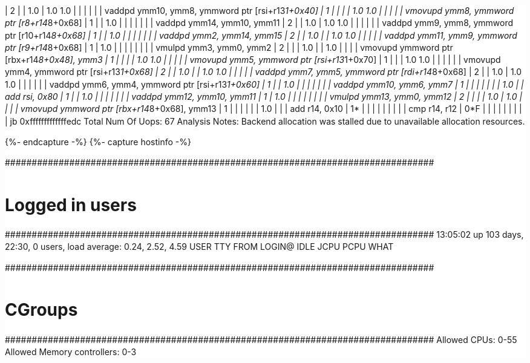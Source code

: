 |   2      |             | 1.0  | 1.0     1.0 |             |      |      |      |      | vaddpd ymm10, ymm8, ymmword ptr [rsi+r13*1+0x40]
|   1      |             |      |             | 1.0     1.0 |      |      |      |      | vmovupd ymm8, ymmword ptr [r8+r14*8+0x68]
|   1      |             | 1.0  |             |             |      |      |      |      | vaddpd ymm14, ymm10, ymm11
|   2      |             | 1.0  | 1.0     1.0 |             |      |      |      |      | vaddpd ymm9, ymm8, ymmword ptr [r10+r14*8+0x68]
|   1      |             | 1.0  |             |             |      |      |      |      | vaddpd ymm2, ymm14, ymm15
|   2      |             | 1.0  |             | 1.0     1.0 |      |      |      |      | vaddpd ymm11, ymm9, ymmword ptr [r9+r14*8+0x68]
|   1      | 1.0         |      |             |             |      |      |      |      | vmulpd ymm3, ymm0, ymm2
|   2      |             |      | 1.0         |             | 1.0  |      |      |      | vmovupd ymmword ptr [rbx+r14*8+0x48], ymm3
|   1      |             |      |             | 1.0     1.0 |      |      |      |      | vmovupd ymm5, ymmword ptr [rsi+r13*1+0x70]
|   1      |             |      | 1.0     1.0 |             |      |      |      |      | vmovupd ymm4, ymmword ptr [rsi+r13*1+0x68]
|   2      |             | 1.0  |             | 1.0     1.0 |      |      |      |      | vaddpd ymm7, ymm5, ymmword ptr [rdi+r14*8+0x68]
|   2      |             | 1.0  | 1.0     1.0 |             |      |      |      |      | vaddpd ymm6, ymm4, ymmword ptr [rsi+r13*1+0x60]
|   1      |             | 1.0  |             |             |      |      |      |      | vaddpd ymm10, ymm6, ymm7
|   1      |             |      |             |             |      |      | 1.0  |      | add rsi, 0x80
|   1      |             | 1.0  |             |             |      |      |      |      | vaddpd ymm12, ymm10, ymm11
|   1      | 1.0         |      |             |             |      |      |      |      | vmulpd ymm13, ymm0, ymm12
|   2      |             |      |             | 1.0         | 1.0  |      |      |      | vmovupd ymmword ptr [rbx+r14*8+0x68], ymm13
|   1      |             |      |             |             |      | 1.0  |      |      | add r14, 0x10
|   1*     |             |      |             |             |      |      |      |      | cmp r14, r12
|   0*F    |             |      |             |             |      |      |      |      | jb 0xfffffffffffffedc
Total Num Of Uops: 67
Analysis Notes:
Backend allocation was stalled due to unavailable allocation resources.

{%- endcapture -%}
{%- capture hostinfo -%}

################################################################################
# Logged in users
################################################################################
 13:05:02 up 103 days, 22:30,  0 users,  load average: 0.24, 2.52, 4.59
USER     TTY      FROM             LOGIN@   IDLE   JCPU   PCPU WHAT

################################################################################
# CGroups
################################################################################
Allowed CPUs: 0-55
Allowed Memory controllers: 0-3
